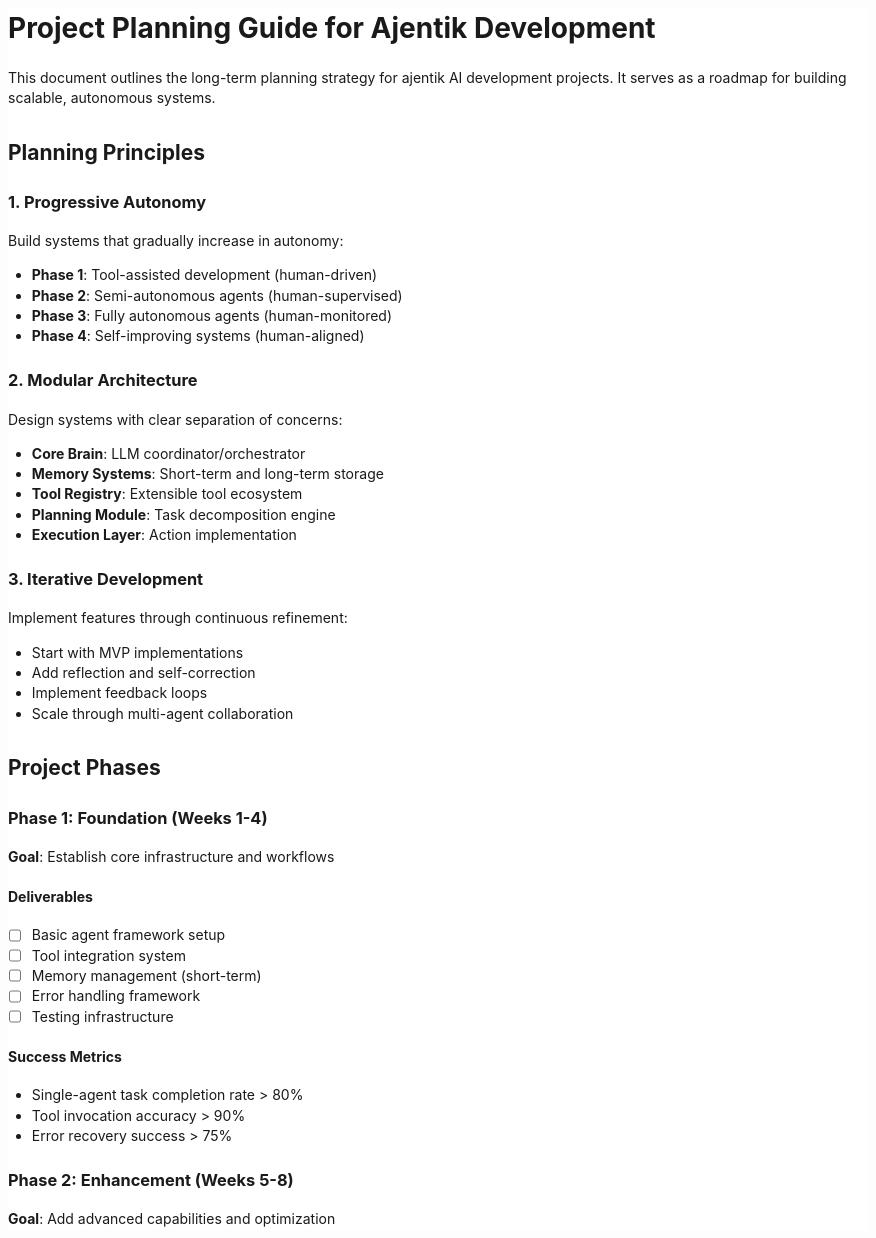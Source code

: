 # Project Planning Guide for Ajentik Development

This document outlines the long-term planning strategy for ajentik AI development projects. It serves as a roadmap for building scalable, autonomous systems.

## Planning Principles

### 1. Progressive Autonomy
Build systems that gradually increase in autonomy:
- **Phase 1**: Tool-assisted development (human-driven)
- **Phase 2**: Semi-autonomous agents (human-supervised)
- **Phase 3**: Fully autonomous agents (human-monitored)
- **Phase 4**: Self-improving systems (human-aligned)

### 2. Modular Architecture
Design systems with clear separation of concerns:
- **Core Brain**: LLM coordinator/orchestrator
- **Memory Systems**: Short-term and long-term storage
- **Tool Registry**: Extensible tool ecosystem
- **Planning Module**: Task decomposition engine
- **Execution Layer**: Action implementation

### 3. Iterative Development
Implement features through continuous refinement:
- Start with MVP implementations
- Add reflection and self-correction
- Implement feedback loops
- Scale through multi-agent collaboration

## Project Phases

### Phase 1: Foundation (Weeks 1-4)
**Goal**: Establish core infrastructure and workflows

#### Deliverables
- [ ] Basic agent framework setup
- [ ] Tool integration system
- [ ] Memory management (short-term)
- [ ] Error handling framework
- [ ] Testing infrastructure

#### Success Metrics
- Single-agent task completion rate > 80%
- Tool invocation accuracy > 90%
- Error recovery success > 75%

### Phase 2: Enhancement (Weeks 5-8)
**Goal**: Add advanced capabilities and optimization
